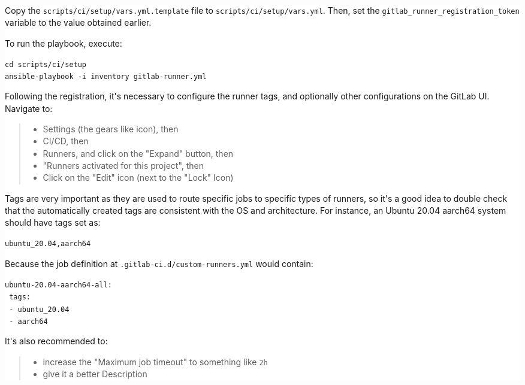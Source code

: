 Copy the `scripts/ci/setup/vars.yml.template` file to
`scripts/ci/setup/vars.yml`. Then, set the
`gitlab_runner_registration_token` variable to the value obtained
earlier.

To run the playbook, execute:

    cd scripts/ci/setup
    ansible-playbook -i inventory gitlab-runner.yml

Following the registration, it\'s necessary to configure the runner
tags, and optionally other configurations on the GitLab UI. Navigate to:

> -   Settings (the gears like icon), then
> -   CI/CD, then
> -   Runners, and click on the \"Expand\" button, then
> -   \"Runners activated for this project\", then
> -   Click on the \"Edit\" icon (next to the \"Lock\" Icon)

Tags are very important as they are used to route specific jobs to
specific types of runners, so it\'s a good idea to double check that the
automatically created tags are consistent with the OS and architecture.
For instance, an Ubuntu 20.04 aarch64 system should have tags set as:

    ubuntu_20.04,aarch64

Because the job definition at `.gitlab-ci.d/custom-runners.yml` would
contain:

    ubuntu-20.04-aarch64-all:
     tags:
     - ubuntu_20.04
     - aarch64

It\'s also recommended to:

> -   increase the \"Maximum job timeout\" to something like `2h`
> -   give it a better Description
